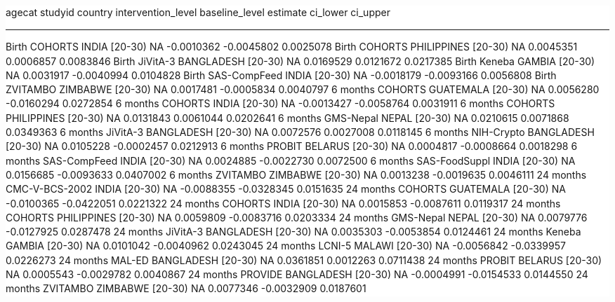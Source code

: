 
agecat      studyid          country       intervention_level   baseline_level      estimate     ci_lower    ci_upper
----------  ---------------  ------------  -------------------  ---------------  -----------  -----------  ----------
Birth       COHORTS          INDIA         [20-30)              NA                -0.0010362   -0.0045802   0.0025078
Birth       COHORTS          PHILIPPINES   [20-30)              NA                 0.0045351    0.0006857   0.0083846
Birth       JiVitA-3         BANGLADESH    [20-30)              NA                 0.0169529    0.0121672   0.0217385
Birth       Keneba           GAMBIA        [20-30)              NA                 0.0031917   -0.0040994   0.0104828
Birth       SAS-CompFeed     INDIA         [20-30)              NA                -0.0018179   -0.0093166   0.0056808
Birth       ZVITAMBO         ZIMBABWE      [20-30)              NA                 0.0017481   -0.0005834   0.0040797
6 months    COHORTS          GUATEMALA     [20-30)              NA                 0.0056280   -0.0160294   0.0272854
6 months    COHORTS          INDIA         [20-30)              NA                -0.0013427   -0.0058764   0.0031911
6 months    COHORTS          PHILIPPINES   [20-30)              NA                 0.0131843    0.0061044   0.0202641
6 months    GMS-Nepal        NEPAL         [20-30)              NA                 0.0210615    0.0071868   0.0349363
6 months    JiVitA-3         BANGLADESH    [20-30)              NA                 0.0072576    0.0027008   0.0118145
6 months    NIH-Crypto       BANGLADESH    [20-30)              NA                 0.0105228   -0.0002457   0.0212913
6 months    PROBIT           BELARUS       [20-30)              NA                 0.0004817   -0.0008664   0.0018298
6 months    SAS-CompFeed     INDIA         [20-30)              NA                 0.0024885   -0.0022730   0.0072500
6 months    SAS-FoodSuppl    INDIA         [20-30)              NA                 0.0156685   -0.0093633   0.0407002
6 months    ZVITAMBO         ZIMBABWE      [20-30)              NA                 0.0013238   -0.0019635   0.0046111
24 months   CMC-V-BCS-2002   INDIA         [20-30)              NA                -0.0088355   -0.0328345   0.0151635
24 months   COHORTS          GUATEMALA     [20-30)              NA                -0.0100365   -0.0422051   0.0221322
24 months   COHORTS          INDIA         [20-30)              NA                 0.0015853   -0.0087611   0.0119317
24 months   COHORTS          PHILIPPINES   [20-30)              NA                 0.0059809   -0.0083716   0.0203334
24 months   GMS-Nepal        NEPAL         [20-30)              NA                 0.0079776   -0.0127925   0.0287478
24 months   JiVitA-3         BANGLADESH    [20-30)              NA                 0.0035303   -0.0053854   0.0124461
24 months   Keneba           GAMBIA        [20-30)              NA                 0.0101042   -0.0040962   0.0243045
24 months   LCNI-5           MALAWI        [20-30)              NA                -0.0056842   -0.0339957   0.0226273
24 months   MAL-ED           BANGLADESH    [20-30)              NA                 0.0361851    0.0012263   0.0711438
24 months   PROBIT           BELARUS       [20-30)              NA                 0.0005543   -0.0029782   0.0040867
24 months   PROVIDE          BANGLADESH    [20-30)              NA                -0.0004991   -0.0154533   0.0144550
24 months   ZVITAMBO         ZIMBABWE      [20-30)              NA                 0.0077346   -0.0032909   0.0187601
